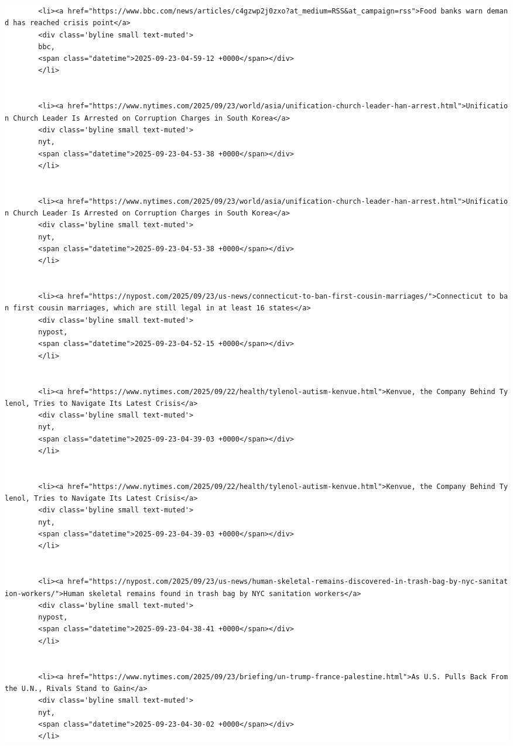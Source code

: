 
            <li><a href="https://www.bbc.com/news/articles/c4gzwp2j0zxo?at_medium=RSS&at_campaign=rss">Food banks warn demand has reached crisis point</a>
            <div class='byline small text-muted'>
            bbc, 
            <span class="datetime">2025-09-23-04-59-12 +0000</span></div>
            </li>
        

            <li><a href="https://www.nytimes.com/2025/09/23/world/asia/unification-church-leader-han-arrest.html">Unification Church Leader Is Arrested on Corruption Charges in South Korea</a>
            <div class='byline small text-muted'>
            nyt, 
            <span class="datetime">2025-09-23-04-53-38 +0000</span></div>
            </li>
        

            <li><a href="https://www.nytimes.com/2025/09/23/world/asia/unification-church-leader-han-arrest.html">Unification Church Leader Is Arrested on Corruption Charges in South Korea</a>
            <div class='byline small text-muted'>
            nyt, 
            <span class="datetime">2025-09-23-04-53-38 +0000</span></div>
            </li>
        

            <li><a href="https://nypost.com/2025/09/23/us-news/connecticut-to-ban-first-cousin-marriages/">Connecticut to ban first cousin marriages, which are still legal in at least 16 states</a>
            <div class='byline small text-muted'>
            nypost, 
            <span class="datetime">2025-09-23-04-52-15 +0000</span></div>
            </li>
        

            <li><a href="https://www.nytimes.com/2025/09/22/health/tylenol-autism-kenvue.html">Kenvue, the Company Behind Tylenol, Tries to Navigate Its Latest Crisis</a>
            <div class='byline small text-muted'>
            nyt, 
            <span class="datetime">2025-09-23-04-39-03 +0000</span></div>
            </li>
        

            <li><a href="https://www.nytimes.com/2025/09/22/health/tylenol-autism-kenvue.html">Kenvue, the Company Behind Tylenol, Tries to Navigate Its Latest Crisis</a>
            <div class='byline small text-muted'>
            nyt, 
            <span class="datetime">2025-09-23-04-39-03 +0000</span></div>
            </li>
        

            <li><a href="https://nypost.com/2025/09/23/us-news/human-skeletal-remains-discovered-in-trash-bag-by-nyc-sanitation-workers/">Human skeletal remains found in trash bag by NYC sanitation workers</a>
            <div class='byline small text-muted'>
            nypost, 
            <span class="datetime">2025-09-23-04-38-41 +0000</span></div>
            </li>
        

            <li><a href="https://www.nytimes.com/2025/09/23/briefing/un-trump-france-palestine.html">As U.S. Pulls Back From the U.N., Rivals Stand to Gain</a>
            <div class='byline small text-muted'>
            nyt, 
            <span class="datetime">2025-09-23-04-30-02 +0000</span></div>
            </li>
        